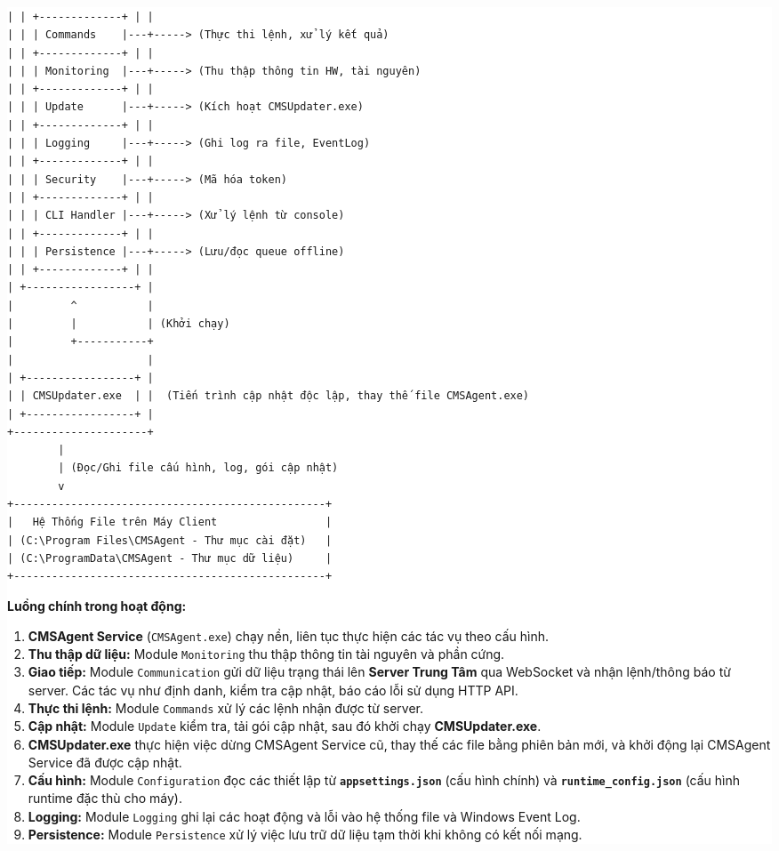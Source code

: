 ```
| | +-------------+ | |
| | | Commands    |---+-----> (Thực thi lệnh, xử lý kết quả)
| | +-------------+ | |
| | | Monitoring  |---+-----> (Thu thập thông tin HW, tài nguyên)
| | +-------------+ | |
| | | Update      |---+-----> (Kích hoạt CMSUpdater.exe)
| | +-------------+ | |
| | | Logging     |---+-----> (Ghi log ra file, EventLog)
| | +-------------+ | |
| | | Security    |---+-----> (Mã hóa token)
| | +-------------+ | |
| | | CLI Handler |---+-----> (Xử lý lệnh từ console)
| | +-------------+ | |
| | | Persistence |---+-----> (Lưu/đọc queue offline)
| | +-------------+ | |
| +-----------------+ |
|         ^           |
|         |           | (Khởi chạy)
|         +-----------+
|                     |
| +-----------------+ |
| | CMSUpdater.exe  | |  (Tiến trình cập nhật độc lập, thay thế file CMSAgent.exe)
| +-----------------+ |
+---------------------+
        |
        | (Đọc/Ghi file cấu hình, log, gói cập nhật)
        v
+-------------------------------------------------+
|   Hệ Thống File trên Máy Client                 |
| (C:\Program Files\CMSAgent - Thư mục cài đặt)   |
| (C:\ProgramData\CMSAgent - Thư mục dữ liệu)     |
+-------------------------------------------------+

```

**Luồng chính trong hoạt động:**

1. **CMSAgent Service** (`CMSAgent.exe`) chạy nền, liên tục thực hiện các tác vụ theo cấu hình.
2. **Thu thập dữ liệu:** Module `Monitoring` thu thập thông tin tài nguyên và phần cứng.
3. **Giao tiếp:** Module `Communication` gửi dữ liệu trạng thái lên **Server Trung Tâm** qua WebSocket và nhận lệnh/thông báo từ server. Các tác vụ như định danh, kiểm tra cập nhật, báo cáo lỗi sử dụng HTTP API.
4. **Thực thi lệnh:** Module `Commands` xử lý các lệnh nhận được từ server.
5. **Cập nhật:** Module `Update` kiểm tra, tải gói cập nhật, sau đó khởi chạy **CMSUpdater.exe**.
6. **CMSUpdater.exe** thực hiện việc dừng CMSAgent Service cũ, thay thế các file bằng phiên bản mới, và khởi động lại CMSAgent Service đã được cập nhật.
7. **Cấu hình:** Module `Configuration` đọc các thiết lập từ **`appsettings.json`** (cấu hình chính) và **`runtime_config.json`** (cấu hình runtime đặc thù cho máy).
8. **Logging:** Module `Logging` ghi lại các hoạt động và lỗi vào hệ thống file và Windows Event Log.
9. **Persistence:** Module `Persistence` xử lý việc lưu trữ dữ liệu tạm thời khi không có kết nối mạng.
